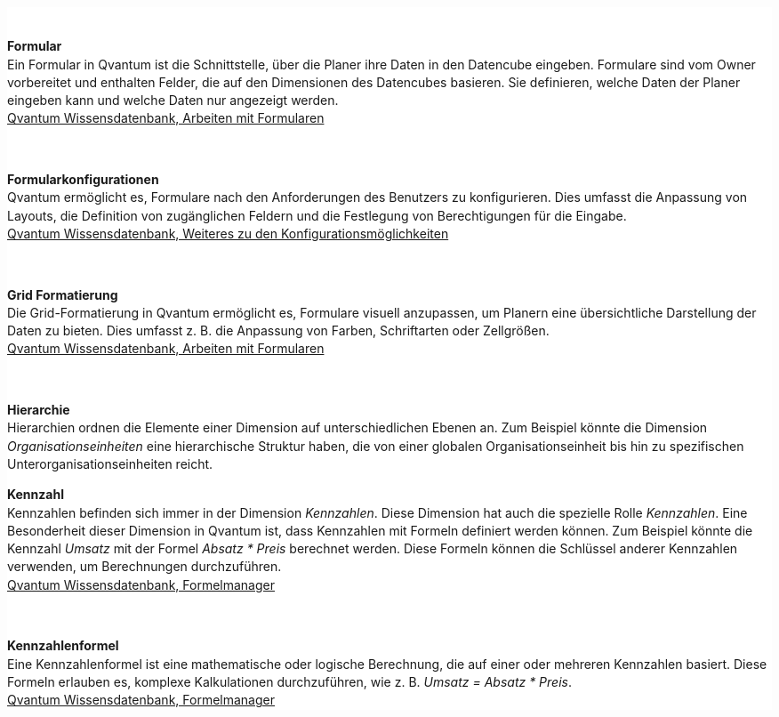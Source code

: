 
 


**Formular**  
Ein Formular in Qvantum ist die Schnittstelle, über die Planer ihre Daten in den Datencube eingeben. Formulare sind vom Owner vorbereitet und enthalten Felder, die auf den Dimensionen des Datencubes basieren. Sie definieren, welche Daten der Planer eingeben kann und welche Daten nur angezeigt werden.  
[Qvantum Wissensdatenbank, Arbeiten mit Formularen](https://lp.qvantum-plan.de/wissensdatenbank/formulare#arbeiten-mit-formularen)


 


**Formularkonfigurationen**  
Qvantum ermöglicht es, Formulare nach den Anforderungen des Benutzers zu konfigurieren. Dies umfasst die Anpassung von Layouts, die Definition von zugänglichen Feldern und die Festlegung von Berechtigungen für die Eingabe.  
[Qvantum Wissensdatenbank, Weiteres zu den Konfigurationsmöglichkeiten](https://lp.qvantum-plan.de/wissensdatenbank/formulardefinitionen-exportieren-und-importieren)


 


**Grid Formatierung**  
Die Grid-Formatierung in Qvantum ermöglicht es, Formulare visuell anzupassen, um Planern eine übersichtliche Darstellung der Daten zu bieten. Dies umfasst z. B. die Anpassung von Farben, Schriftarten oder Zellgrößen.  
[Qvantum Wissensdatenbank, Arbeiten mit Formularen](https://lp.qvantum-plan.de/wissensdatenbank/grid-formatierung)


 


**Hierarchie**  
Hierarchien ordnen die Elemente einer Dimension auf unterschiedlichen Ebenen an. Zum Beispiel könnte die Dimension *Organisationseinheiten* eine hierarchische Struktur haben, die von einer globalen Organisationseinheit bis hin zu spezifischen Unterorganisationseinheiten reicht.


**Kennzahl**  
Kennzahlen befinden sich immer in der Dimension *Kennzahlen*. Diese Dimension hat auch die spezielle Rolle *Kennzahlen*. Eine Besonderheit dieser Dimension in Qvantum ist, dass Kennzahlen mit Formeln definiert werden können. Zum Beispiel könnte die Kennzahl *Umsatz* mit der Formel *Absatz * Preis* berechnet werden. Diese Formeln können die Schlüssel anderer Kennzahlen verwenden, um Berechnungen durchzuführen.  
[Qvantum Wissensdatenbank, Formelmanager](https://lp.qvantum-plan.de/wissensdatenbank/segmente-und-formeln)


 


**Kennzahlenformel**  
Eine Kennzahlenformel ist eine mathematische oder logische Berechnung, die auf einer oder mehreren Kennzahlen basiert. Diese Formeln erlauben es, komplexe Kalkulationen durchzuführen, wie z. B. *Umsatz = Absatz * Preis*.  
[Qvantum Wissensdatenbank, Formelmanager](https://lp.qvantum-plan.de/wissensdatenbank/segmente-und-formeln)
